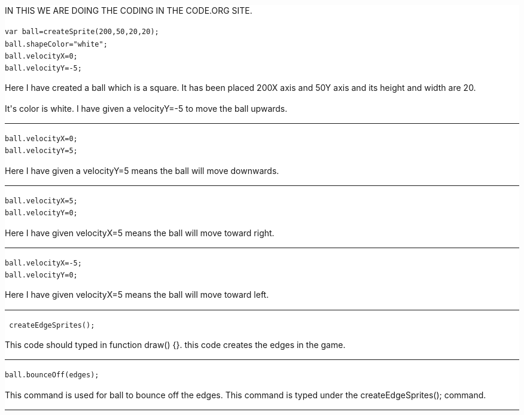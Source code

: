 IN THIS WE ARE DOING THE CODING IN THE CODE.ORG SITE.

```
var ball=createSprite(200,50,20,20);
ball.shapeColor="white";
ball.velocityX=0;
ball.velocityY=-5;
```

Here I have created  a ball which is a square. It has been placed 200X axis and 50Y axis and its height and width are 20.

It's color is white. I have given a velocityY=-5 to move the ball upwards.

------------



```
ball.velocityX=0;
ball.velocityY=5;
```

Here I have given a velocityY=5 means the ball will move downwards.

-----------



```
ball.velocityX=5;
ball.velocityY=0;
```

Here I have given velocityX=5 means the ball will move toward right.

------

```
ball.velocityX=-5;
ball.velocityY=0;
```

Here I have given velocityX=5 means the ball will move toward left.

----------

```
 createEdgeSprites();
```

This code should typed in function draw() {}. this code creates the edges in the game.

----------

```
ball.bounceOff(edges);
```

This command is used for ball to bounce off the edges. This command is typed under the createEdgeSprites(); command.

-------------
